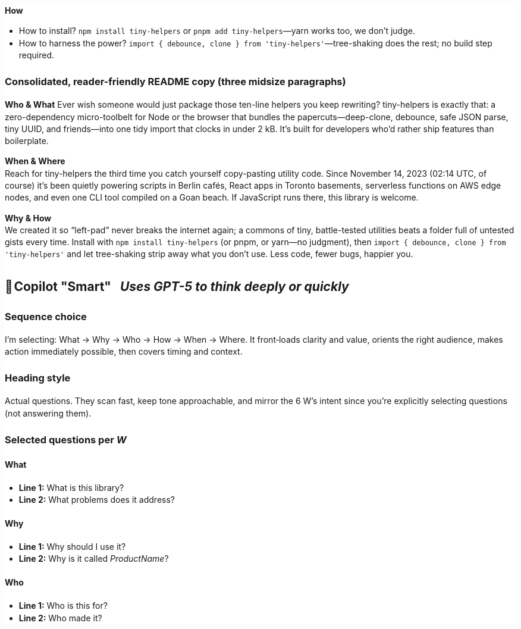 **How**  
- How to install?  `npm install tiny-helpers` or `pnpm add tiny-helpers`—yarn works too, we don’t judge.  
- How to harness the power?  `import { debounce, clone } from 'tiny-helpers'`—tree-shaking does the rest; no build step required.


### Consolidated, reader-friendly README copy (three midsize paragraphs)
**Who & What**
Ever wish someone would just package those ten-line helpers you keep rewriting? tiny-helpers is exactly that: a zero-dependency micro-toolbelt for Node or the browser that bundles the papercuts—deep-clone, debounce, safe JSON parse, tiny UUID, and friends—into one tidy import that clocks in under 2 kB. It’s built for developers who’d rather ship features than boilerplate.

**When & Where**  
Reach for tiny-helpers the third time you catch yourself copy-pasting utility code. Since November 14, 2023 (02:14 UTC, of course) it’s been quietly powering scripts in Berlin cafés, React apps in Toronto basements, serverless functions on AWS edge nodes, and even one CLI tool compiled on a Goan beach. If JavaScript runs there, this library is welcome.

**Why & How**  
We created it so “left-pad” never breaks the internet again; a commons of tiny, battle-tested utilities beats a folder full of untested gists every time. Install with `npm install tiny-helpers` (or pnpm, or yarn—no judgment), then `import { debounce, clone } from 'tiny-helpers'` and let tree-shaking strip away what you don’t use. Less code, fewer bugs, happier you.

## 🤖 Copilot "Smart"&nbsp;&nbsp;&nbsp;_Uses GPT-5 to think deeply or quickly_
### Sequence choice
I’m selecting: What → Why → Who → How → When → Where. It front‑loads clarity and value, orients the right audience, makes action immediately possible, then covers timing and context.

### Heading style
Actual questions. They scan fast, keep tone approachable, and mirror the 6 W’s intent since you’re explicitly selecting questions (not answering them).

### Selected questions per _W_
#### What
- **Line 1:** What is this library?
- **Line 2:** What problems does it address?

#### Why
- **Line 1:** Why should I use it?
- **Line 2:** Why is it called _ProductName_?

#### Who
- **Line 1:** Who is this for?
- **Line 2:** Who made it?
